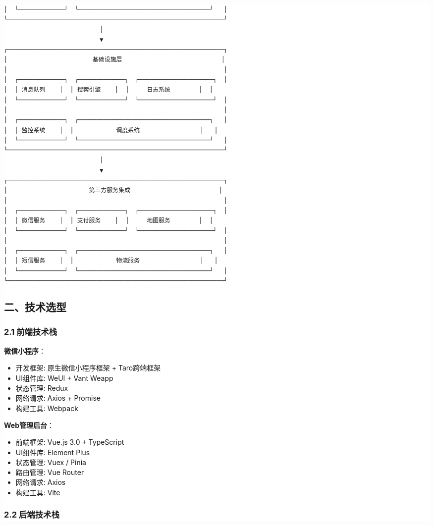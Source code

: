 ```
│  └─────────────┘  └─────────────────────────────────────┘   │
└─────────────────────────────────────────────────────────────┘
                           │
                           ▼
┌─────────────────────────────────────────────────────────────┐
│                        基础设施层                            │
│                                                             │
│  ┌─────────────┐  ┌─────────────┐  ┌─────────────────────┐  │
│  │ 消息队列    │  │ 搜索引擎    │  │     日志系统        │  │
│  └─────────────┘  └─────────────┘  └─────────────────────┘  │
│                                                             │
│  ┌─────────────┐  ┌─────────────────────────────────────┐   │
│  │ 监控系统    │  │            调度系统                 │   │
│  └─────────────┘  └─────────────────────────────────────┘   │
└─────────────────────────────────────────────────────────────┘
                           │
                           ▼
┌─────────────────────────────────────────────────────────────┐
│                       第三方服务集成                         │
│                                                             │
│  ┌─────────────┐  ┌─────────────┐  ┌─────────────────────┐  │
│  │ 微信服务    │  │ 支付服务    │  │     地图服务        │  │
│  └─────────────┘  └─────────────┘  └─────────────────────┘  │
│                                                             │
│  ┌─────────────┐  ┌─────────────────────────────────────┐   │
│  │ 短信服务    │  │            物流服务                 │   │
│  └─────────────┘  └─────────────────────────────────────┘   │
└─────────────────────────────────────────────────────────────┘
```

## 二、技术选型

### 2.1 前端技术栈

**微信小程序**：
- 开发框架: 原生微信小程序框架 + Taro跨端框架
- UI组件库: WeUI + Vant Weapp
- 状态管理: Redux
- 网络请求: Axios + Promise
- 构建工具: Webpack

**Web管理后台**：
- 前端框架: Vue.js 3.0 + TypeScript
- UI组件库: Element Plus
- 状态管理: Vuex / Pinia
- 路由管理: Vue Router
- 网络请求: Axios
- 构建工具: Vite

### 2.2 后端技术栈
